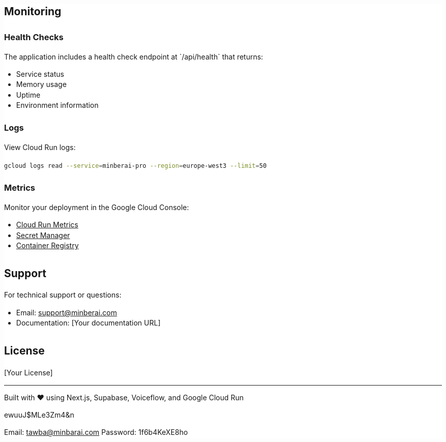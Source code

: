 ## Monitoring

### Health Checks

The application includes a health check endpoint at \`/api/health\` that returns:

- Service status
- Memory usage
- Uptime
- Environment information

### Logs

View Cloud Run logs:

```bash
gcloud logs read --service=minberai-pro --region=europe-west3 --limit=50
```

### Metrics

Monitor your deployment in the Google Cloud Console:
- [Cloud Run Metrics](https://console.cloud.google.com/run)
- [Secret Manager](https://console.cloud.google.com/security/secret-manager)
- [Container Registry](https://console.cloud.google.com/gcr)

## Support

For technical support or questions:
- Email: support@minberai.com
- Documentation: [Your documentation URL]

## License

[Your License]

---

Built with ❤️ using Next.js, Supabase, Voiceflow, and Google Cloud Run



ewuuJ$MLe3Zm4&n


 Email: tawba@minbarai.com
   Password: 1f6b4KeXE8ho